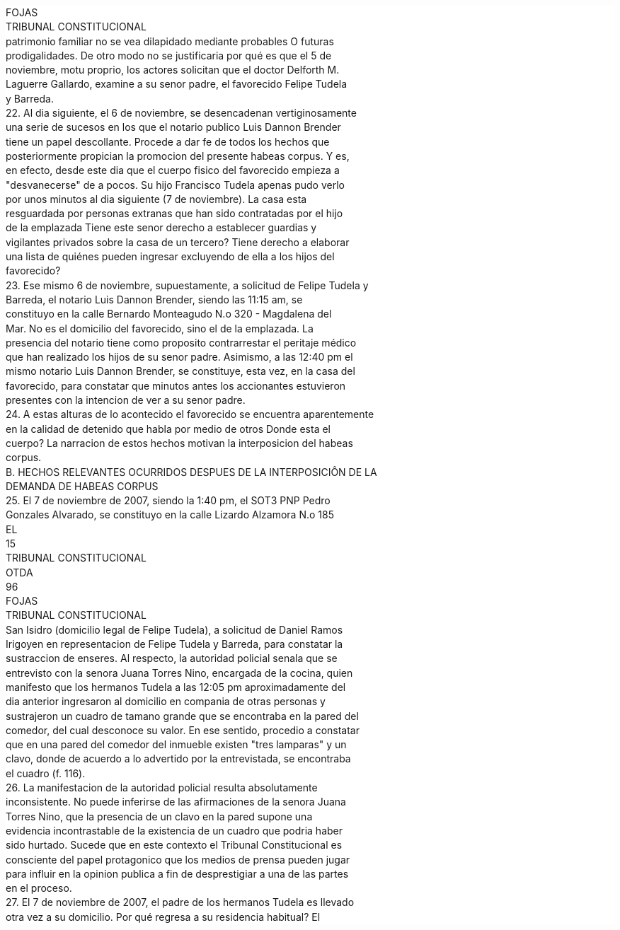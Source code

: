 FOJAS  
TRIBUNAL CONSTITUCIONAL  
patrimonio familiar no se vea dilapidado mediante probables O futuras  
prodigalidades. De otro modo no se justificaria por qué es que el 5 de  
noviembre, motu proprio, los actores solicitan que el doctor Delforth M.  
Laguerre Gallardo, examine a su senor padre, el favorecido Felipe Tudela  
y Barreda.  
22. Al dia siguiente, el 6 de noviembre, se desencadenan vertiginosamente  
una serie de sucesos en los que el notario publico Luis Dannon Brender  
tiene un papel descollante. Procede a dar fe de todos los hechos que  
posteriormente propician la promocion del presente habeas corpus. Y es,  
en efecto, desde este dia que el cuerpo fisico del favorecido empieza a  
"desvanecerse" de a pocos. Su hijo Francisco Tudela apenas pudo verlo  
por unos minutos al dia siguiente (7 de noviembre). La casa esta  
resguardada por personas extranas que han sido contratadas por el hijo  
de la emplazada Tiene este senor derecho a establecer guardias y  
vigilantes privados sobre la casa de un tercero? Tiene derecho a elaborar  
una lista de quiénes pueden ingresar excluyendo de ella a los hijos del  
favorecido?  
23. Ese mismo 6 de noviembre, supuestamente, a solicitud de Felipe Tudela y  
Barreda, el notario Luis Dannon Brender, siendo las 11:15 am, se  
constituyo en la calle Bernardo Monteagudo N.o 320 - Magdalena del  
Mar. No es el domicilio del favorecido, sino el de la emplazada. La  
presencia del notario tiene como proposito contrarrestar el peritaje médico  
que han realizado los hijos de su senor padre. Asimismo, a las 12:40 pm el  
mismo notario Luis Dannon Brender, se constituye, esta vez, en la casa del  
favorecido, para constatar que minutos antes los accionantes estuvieron  
presentes con la intencion de ver a su senor padre.  
24. A estas alturas de lo acontecido el favorecido se encuentra aparentemente  
en la calidad de detenido que habla por medio de otros Donde esta el  
cuerpo? La narracion de estos hechos motivan la interposicion del habeas  
corpus.  
B. HECHOS RELEVANTES OCURRIDOS DESPUES DE LA INTERPOSICIÔN DE LA  
DEMANDA DE HABEAS CORPUS  
25. El 7 de noviembre de 2007, siendo la 1:40 pm, el SOT3 PNP Pedro  
Gonzales Alvarado, se constituyo en la calle Lizardo Alzamora N.o 185  
EL  
15  
TRIBUNAL CONSTITUCIONAL  
OTDA  
96  
FOJAS  
TRIBUNAL CONSTITUCIONAL  
San Isidro (domicilio legal de Felipe Tudela), a solicitud de Daniel Ramos  
Irigoyen en representacion de Felipe Tudela y Barreda, para constatar la  
sustraccion de enseres. Al respecto, la autoridad policial senala que se  
entrevisto con la senora Juana Torres Nino, encargada de la cocina, quien  
manifesto que los hermanos Tudela a las 12:05 pm aproximadamente del  
dia anterior ingresaron al domicilio en compania de otras personas y  
sustrajeron un cuadro de tamano grande que se encontraba en la pared del  
comedor, del cual desconoce su valor. En ese sentido, procedio a constatar  
que en una pared del comedor del inmueble existen "tres lamparas" y un  
clavo, donde de acuerdo a lo advertido por la entrevistada, se encontraba  
el cuadro (f. 116).  
26. La manifestacion de la autoridad policial resulta absolutamente  
inconsistente. No puede inferirse de las afirmaciones de la senora Juana  
Torres Nino, que la presencia de un clavo en la pared supone una  
evidencia incontrastable de la existencia de un cuadro que podria haber  
sido hurtado. Sucede que en este contexto el Tribunal Constitucional es  
consciente del papel protagonico que los medios de prensa pueden jugar  
para influir en la opinion publica a fin de desprestigiar a una de las partes  
en el proceso.  
27. El 7 de noviembre de 2007, el padre de los hermanos Tudela es llevado  
otra vez a su domicilio. Por qué regresa a su residencia habitual? El  